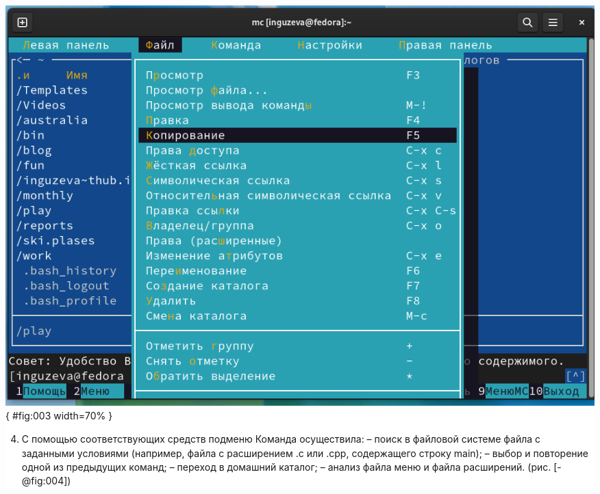 ![Файл](image/3.png){ #fig:003 width=70% }

4) С помощью соответствующих средств подменю Команда осуществила:
– поиск в файловой системе файла с заданными условиями (например, файла
с расширением .c или .cpp, содержащего строку main);
– выбор и повторение одной из предыдущих команд;
– переход в домашний каталог;
– анализ файла меню и файла расширений. (рис. [-@fig:004])
